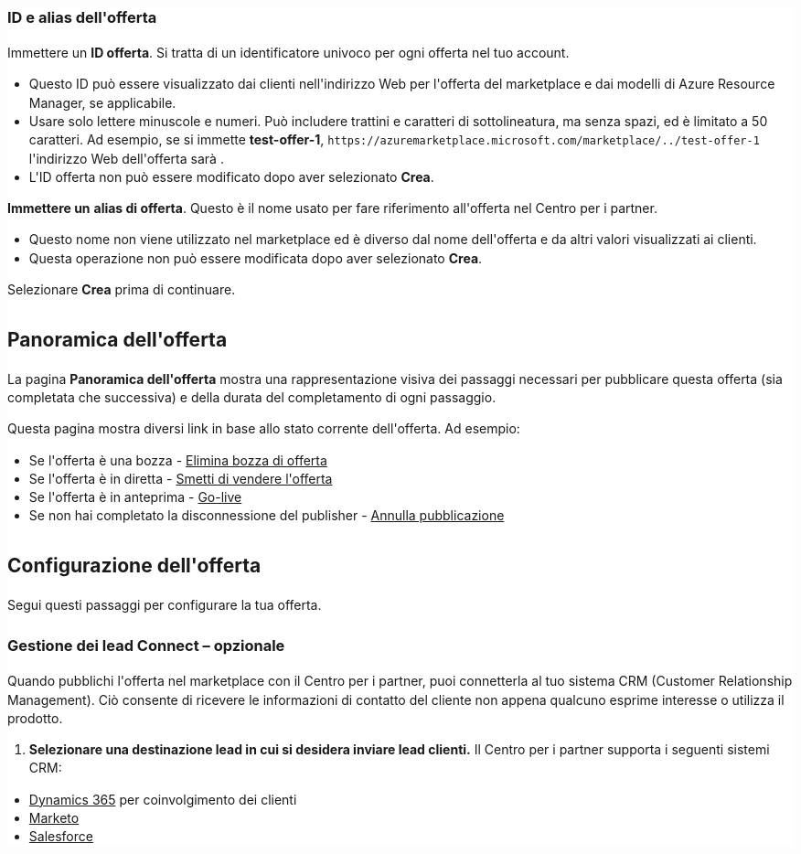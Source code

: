 ### <a name="offer-id-and-alias"></a>ID e alias dell'offerta

Immettere un **ID offerta**. Si tratta di un identificatore univoco per ogni offerta nel tuo account.

- Questo ID può essere visualizzato dai clienti nell'indirizzo Web per l'offerta del marketplace e dai modelli di Azure Resource Manager, se applicabile.
- Usare solo lettere minuscole e numeri. Può includere trattini e caratteri di sottolineatura, ma senza spazi, ed è limitato a 50 caratteri. Ad esempio, se si immette **test-offer-1**, `https://azuremarketplace.microsoft.com/marketplace/../test-offer-1`l'indirizzo Web dell'offerta sarà .
- L'ID offerta non può essere modificato dopo aver selezionato **Crea**.

**Immettere un** **alias di offerta**. Questo è il nome usato per fare riferimento all'offerta nel Centro per i partner.

- Questo nome non viene utilizzato nel marketplace ed è diverso dal nome dell'offerta e da altri valori visualizzati ai clienti.
- Questa operazione non può essere modificata dopo aver selezionato **Crea**.

Selezionare **Crea** prima di continuare.

## <a name="offer-overview"></a>Panoramica dell'offerta

La pagina **Panoramica dell'offerta** mostra una rappresentazione visiva dei passaggi necessari per pubblicare questa offerta (sia completata che successiva) e della durata del completamento di ogni passaggio.

Questa pagina mostra diversi link in base allo stato corrente dell'offerta. Ad esempio:

- Se l'offerta è una bozza - [Elimina bozza di offerta](https://docs.microsoft.com/azure/marketplace/partner-center-portal/update-existing-offer#delete-a-draft-offer)
- Se l'offerta è in diretta - [Smetti di vendere l'offerta](https://docs.microsoft.com/azure/marketplace/partner-center-portal/update-existing-offer#stop-selling-an-offer-or-plan)
- Se l'offerta è in anteprima - [Go-live](https://docs.microsoft.com/azure/marketplace/partner-center-portal/publishing-status#publisher-approval)
- Se non hai completato la disconnessione del publisher - [Annulla pubblicazione](https://docs.microsoft.com/azure/marketplace/partner-center-portal/update-existing-offer#cancel-publishing)

## <a name="offer-setup"></a>Configurazione dell'offerta

Segui questi passaggi per configurare la tua offerta.

### <a name="connect-lead-management--optional"></a>Gestione dei lead Connect – opzionale

Quando pubblichi l'offerta nel marketplace con il Centro per i partner, puoi connetterla al tuo sistema CRM (Customer Relationship Management). Ciò consente di ricevere le informazioni di contatto del cliente non appena qualcuno esprime interesse o utilizza il prodotto.

1. **Selezionare una destinazione lead in cui si desidera inviare lead clienti.** Il Centro per i partner supporta i seguenti sistemi CRM:

- [Dynamics 365](https://docs.microsoft.com/azure/marketplace/partner-center-portal/commercial-marketplace-lead-management-instructions-dynamics) per coinvolgimento dei clienti
- [Marketo](https://docs.microsoft.com/azure/marketplace/partner-center-portal/commercial-marketplace-lead-management-instructions-marketo)
- [Salesforce](https://docs.microsoft.com/azure/marketplace/partner-center-portal/commercial-marketplace-lead-management-instructions-salesforce)
